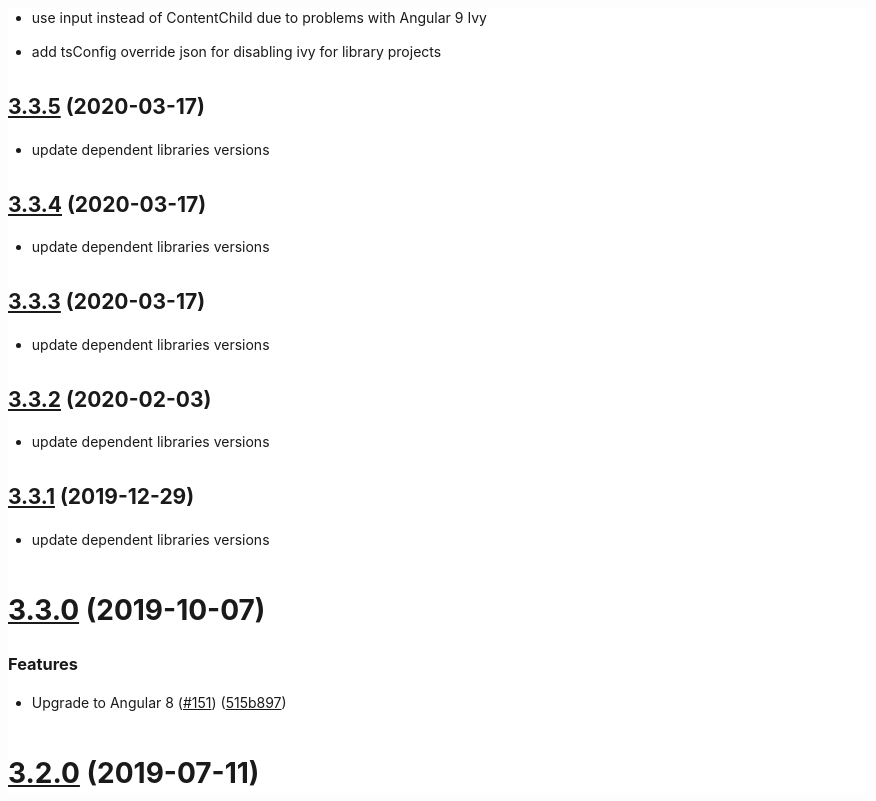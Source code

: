 * use input instead of ContentChild due to problems with Angular 9 Ivy

* add tsConfig override json for disabling ivy for library projects


<a name="3.3.5"></a>
## [3.3.5](https://github.com/kaltura/kaltura-ng/compare/@kaltura-ng/kaltura-primeng-ui@3.3.4...3.3.5) (2020-03-17)

* update dependent libraries versions


<a name="3.3.4"></a>
## [3.3.4](https://github.com/kaltura/kaltura-ng/compare/@kaltura-ng/kaltura-primeng-ui@3.3.3...3.3.4) (2020-03-17)

* update dependent libraries versions


<a name="3.3.3"></a>
## [3.3.3](https://github.com/kaltura/kaltura-ng/compare/@kaltura-ng/kaltura-primeng-ui@3.3.2...3.3.3) (2020-03-17)

* update dependent libraries versions


<a name="3.3.2"></a>
## [3.3.2](https://github.com/kaltura/kaltura-ng/compare/@kaltura-ng/kaltura-primeng-ui@3.3.1...3.3.2) (2020-02-03)

* update dependent libraries versions


<a name="3.3.1"></a>
## [3.3.1](https://github.com/kaltura/kaltura-ng/compare/@kaltura-ng/kaltura-primeng-ui@3.3.0...3.3.1) (2019-12-29)

* update dependent libraries versions


<a name="3.3.0"></a>
# [3.3.0](https://github.com/kaltura/kaltura-ng/compare/@kaltura-ng/kaltura-primeng-ui@3.2.0...3.3.0) (2019-10-07)


### Features

* Upgrade to Angular 8 ([#151](https://github.com/kaltura/kaltura-ng/issues/151)) ([515b897](https://github.com/kaltura/kaltura-ng/commit/515b897))


<a name="3.2.0"></a>
# [3.2.0](https://github.com/kaltura/kaltura-ng/compare/@kaltura-ng/kaltura-primeng-ui@3.1.2...3.2.0) (2019-07-11)
